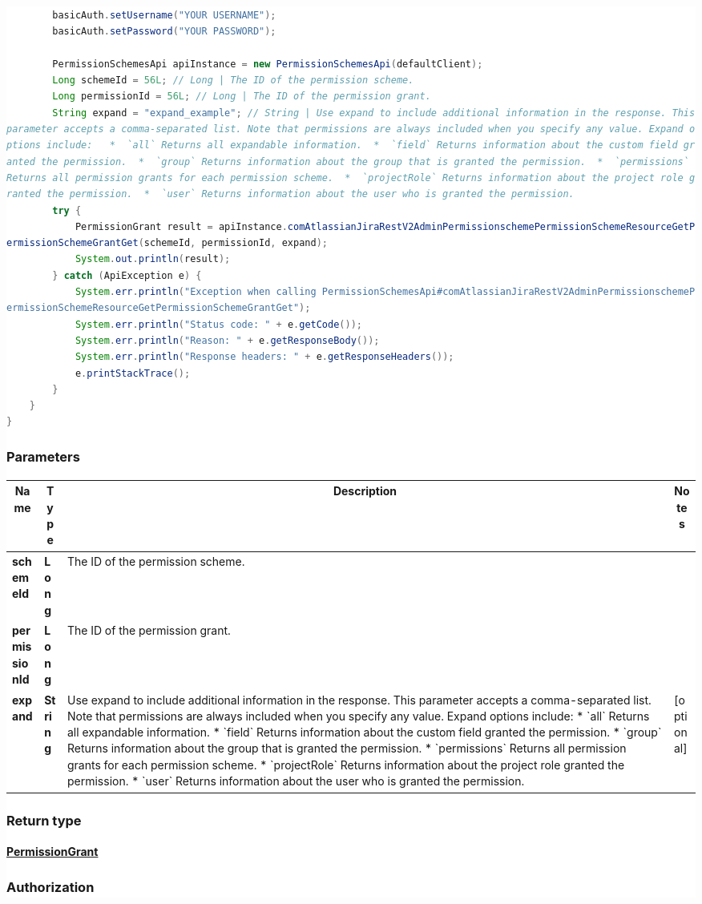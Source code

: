 ```java
        basicAuth.setUsername("YOUR USERNAME");
        basicAuth.setPassword("YOUR PASSWORD");

        PermissionSchemesApi apiInstance = new PermissionSchemesApi(defaultClient);
        Long schemeId = 56L; // Long | The ID of the permission scheme.
        Long permissionId = 56L; // Long | The ID of the permission grant.
        String expand = "expand_example"; // String | Use expand to include additional information in the response. This parameter accepts a comma-separated list. Note that permissions are always included when you specify any value. Expand options include:   *  `all` Returns all expandable information.  *  `field` Returns information about the custom field granted the permission.  *  `group` Returns information about the group that is granted the permission.  *  `permissions` Returns all permission grants for each permission scheme.  *  `projectRole` Returns information about the project role granted the permission.  *  `user` Returns information about the user who is granted the permission.
        try {
            PermissionGrant result = apiInstance.comAtlassianJiraRestV2AdminPermissionschemePermissionSchemeResourceGetPermissionSchemeGrantGet(schemeId, permissionId, expand);
            System.out.println(result);
        } catch (ApiException e) {
            System.err.println("Exception when calling PermissionSchemesApi#comAtlassianJiraRestV2AdminPermissionschemePermissionSchemeResourceGetPermissionSchemeGrantGet");
            System.err.println("Status code: " + e.getCode());
            System.err.println("Reason: " + e.getResponseBody());
            System.err.println("Response headers: " + e.getResponseHeaders());
            e.printStackTrace();
        }
    }
}
```

### Parameters


Name | Type | Description  | Notes
------------- | ------------- | ------------- | -------------
 **schemeId** | **Long**| The ID of the permission scheme. |
 **permissionId** | **Long**| The ID of the permission grant. |
 **expand** | **String**| Use expand to include additional information in the response. This parameter accepts a comma-separated list. Note that permissions are always included when you specify any value. Expand options include:   *  &#x60;all&#x60; Returns all expandable information.  *  &#x60;field&#x60; Returns information about the custom field granted the permission.  *  &#x60;group&#x60; Returns information about the group that is granted the permission.  *  &#x60;permissions&#x60; Returns all permission grants for each permission scheme.  *  &#x60;projectRole&#x60; Returns information about the project role granted the permission.  *  &#x60;user&#x60; Returns information about the user who is granted the permission. | [optional]

### Return type

[**PermissionGrant**](PermissionGrant.md)

### Authorization
